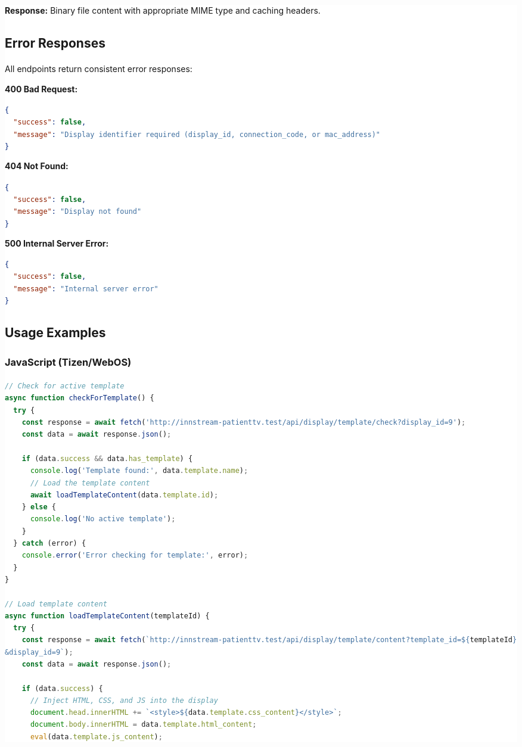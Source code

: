 **Response:** Binary file content with appropriate MIME type and caching headers.

## Error Responses

All endpoints return consistent error responses:

**400 Bad Request:**
```json
{
  "success": false,
  "message": "Display identifier required (display_id, connection_code, or mac_address)"
}
```

**404 Not Found:**
```json
{
  "success": false,
  "message": "Display not found"
}
```

**500 Internal Server Error:**
```json
{
  "success": false,
  "message": "Internal server error"
}
```

## Usage Examples

### JavaScript (Tizen/WebOS)
```javascript
// Check for active template
async function checkForTemplate() {
  try {
    const response = await fetch('http://innstream-patienttv.test/api/display/template/check?display_id=9');
    const data = await response.json();
    
    if (data.success && data.has_template) {
      console.log('Template found:', data.template.name);
      // Load the template content
      await loadTemplateContent(data.template.id);
    } else {
      console.log('No active template');
    }
  } catch (error) {
    console.error('Error checking for template:', error);
  }
}

// Load template content
async function loadTemplateContent(templateId) {
  try {
    const response = await fetch(`http://innstream-patienttv.test/api/display/template/content?template_id=${templateId}&display_id=9`);
    const data = await response.json();
    
    if (data.success) {
      // Inject HTML, CSS, and JS into the display
      document.head.innerHTML += `<style>${data.template.css_content}</style>`;
      document.body.innerHTML = data.template.html_content;
      eval(data.template.js_content);
```